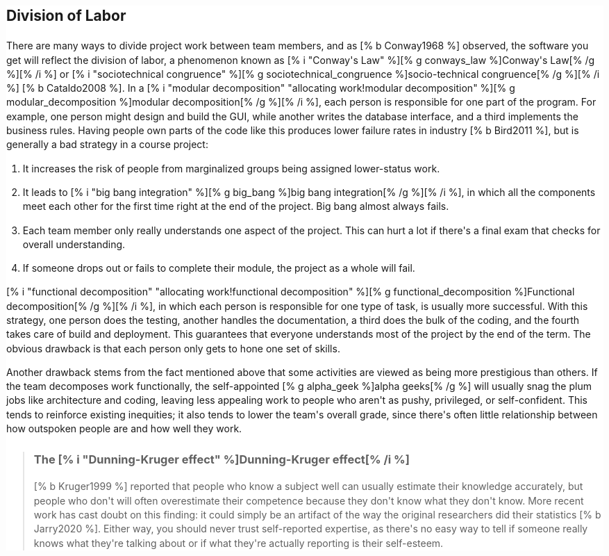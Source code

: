 ## Division of Labor

There are many ways to divide project work between team members, and as
[% b Conway1968 %] observed, the software you get will reflect the division
of labor, a phenomenon known as [% i "Conway's Law" %][% g conways_law %]Conway's Law[% /g %][% /i %] or [% i "sociotechnical congruence" %][% g sociotechnical_congruence %]socio-technical congruence[% /g %][% /i %] [% b Cataldo2008 %]. In a
[% i "modular decomposition" "allocating work!modular decomposition" %][% g modular_decomposition %]modular decomposition[% /g %][% /i %], each person is
responsible for one part of the program. For example, one person might design
and build the GUI, while another writes the database interface, and a third
implements the business rules. Having people own parts of the code like this
produces lower failure rates in industry [% b Bird2011 %], but is generally
a bad strategy in a course project:

1.  It increases the risk of people from marginalized groups being assigned
    lower-status work.

2.  It leads to [% i "big bang integration" %][% g big_bang %]big bang integration[% /g %][% /i %], in which all the components meet each other for the
    first time right at the end of the project. Big bang almost always fails.

3.  Each team member only really understands one aspect of the project. This can
    hurt a lot if there's a final exam that checks for overall understanding.

4.  If someone drops out or fails to complete their module, the project as a
    whole will fail.

[% i "functional decomposition" "allocating work!functional decomposition" %][% g functional_decomposition %]Functional decomposition[% /g %][% /i %], in which each
person is responsible for one type of task, is usually more successful. With
this strategy, one person does the testing, another handles the documentation, a
third does the bulk of the coding, and the fourth takes care of build and
deployment.  This guarantees that everyone understands most of the project by
the end of the term. The obvious drawback is that each person only gets to hone
one set of skills.

Another drawback stems from the fact mentioned above that some activities are
viewed as being more prestigious than others. If the team decomposes work
functionally, the self-appointed [% g alpha_geek %]alpha geeks[% /g %] will
usually snag the plum jobs like architecture and coding, leaving less appealing
work to people who aren't as pushy, privileged, or self-confident. This tends to
reinforce existing inequities; it also tends to lower the team's overall grade,
since there's often little relationship between how outspoken people are and how
well they work.

> ### The [% i "Dunning-Kruger effect" %]Dunning-Kruger effect[% /i %]
>
> [% b Kruger1999 %] reported that people who know a subject well can usually
> estimate their knowledge accurately, but people who don't will often
> overestimate their competence because they don't know what they don't know.
> More recent work has cast doubt on this finding: it could simply be an artifact
> of the way the original researchers did their statistics [% b Jarry2020 %].
> Either way, you should never trust self-reported expertise, as there's no easy
> way to tell if someone really knows what they're talking about or if what
> they're actually reporting is their self-esteem.
